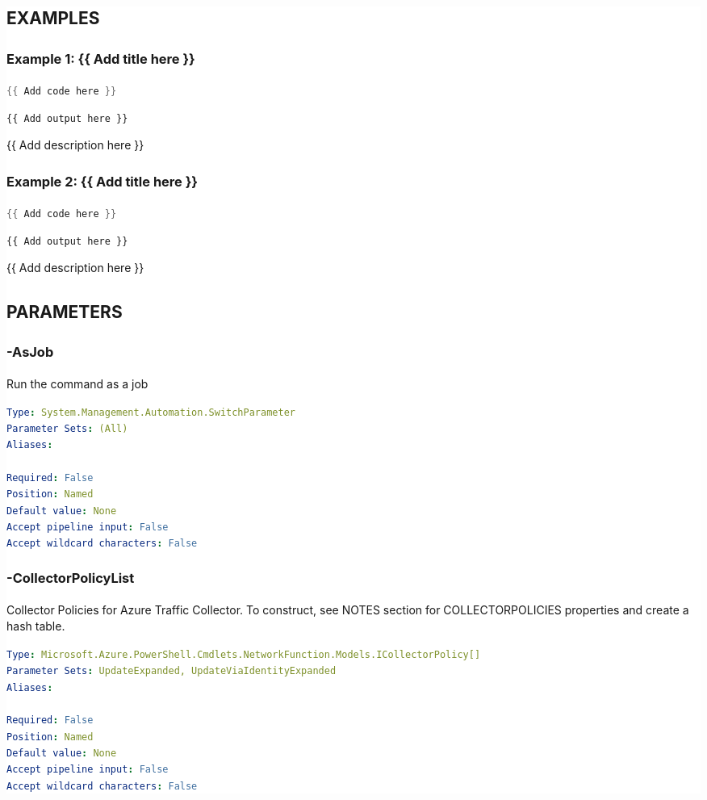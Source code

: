 ## EXAMPLES

### Example 1: {{ Add title here }}
```powershell
{{ Add code here }}
```

```output
{{ Add output here }}
```

{{ Add description here }}

### Example 2: {{ Add title here }}
```powershell
{{ Add code here }}
```

```output
{{ Add output here }}
```

{{ Add description here }}

## PARAMETERS

### -AsJob
Run the command as a job

```yaml
Type: System.Management.Automation.SwitchParameter
Parameter Sets: (All)
Aliases:

Required: False
Position: Named
Default value: None
Accept pipeline input: False
Accept wildcard characters: False
```

### -CollectorPolicyList
Collector Policies for Azure Traffic Collector.
To construct, see NOTES section for COLLECTORPOLICIES properties and create a hash table.

```yaml
Type: Microsoft.Azure.PowerShell.Cmdlets.NetworkFunction.Models.ICollectorPolicy[]
Parameter Sets: UpdateExpanded, UpdateViaIdentityExpanded
Aliases:

Required: False
Position: Named
Default value: None
Accept pipeline input: False
Accept wildcard characters: False
```
